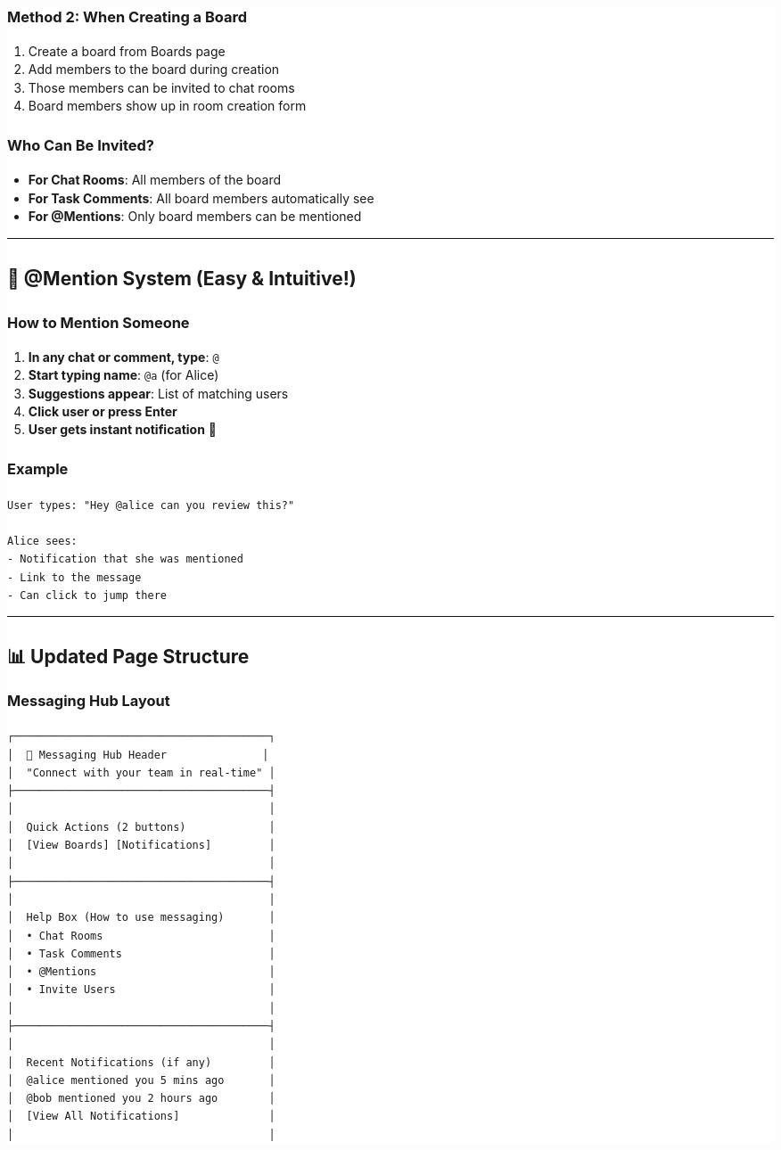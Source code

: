 ### Method 2: When Creating a Board

1. Create a board from Boards page
2. Add members to the board during creation
3. Those members can be invited to chat rooms
4. Board members show up in room creation form

### Who Can Be Invited?
- **For Chat Rooms**: All members of the board
- **For Task Comments**: All board members automatically see
- **For @Mentions**: Only board members can be mentioned

---

## 🔔 @Mention System (Easy & Intuitive!)

### How to Mention Someone

1. **In any chat or comment, type**: `@`
2. **Start typing name**: `@a` (for Alice)
3. **Suggestions appear**: List of matching users
4. **Click user or press Enter**
5. **User gets instant notification** 🔔

### Example
```
User types: "Hey @alice can you review this?"

Alice sees:
- Notification that she was mentioned
- Link to the message
- Can click to jump there
```

---

## 📊 Updated Page Structure

### Messaging Hub Layout
```
┌────────────────────────────────────────┐
│  🎨 Messaging Hub Header               │
│  "Connect with your team in real-time" │
├────────────────────────────────────────┤
│                                        │
│  Quick Actions (2 buttons)             │
│  [View Boards] [Notifications]         │
│                                        │
├────────────────────────────────────────┤
│                                        │
│  Help Box (How to use messaging)       │
│  • Chat Rooms                          │
│  • Task Comments                       │
│  • @Mentions                           │
│  • Invite Users                        │
│                                        │
├────────────────────────────────────────┤
│                                        │
│  Recent Notifications (if any)         │
│  @alice mentioned you 5 mins ago       │
│  @bob mentioned you 2 hours ago        │
│  [View All Notifications]              │
│                                        │
```